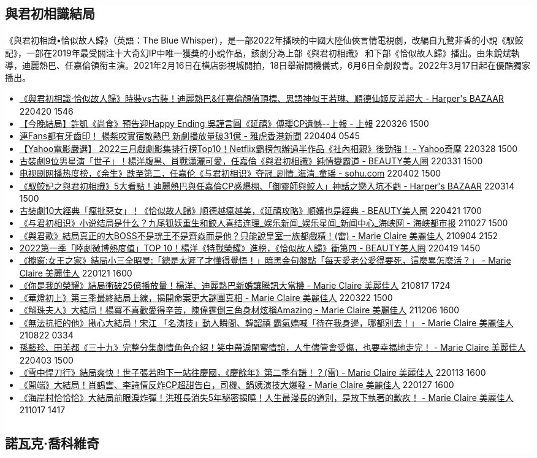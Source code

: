 ## 與君初相識結局

《與君初相識•恰似故人歸》（英語：The Blue Whisper），是一部2022年播映的中國大陸仙俠言情電視劇，改編自九鷺非香的小說《馭鮫記》，一部在2019年最受關注十大奇幻IP中唯一獲獎的小說作品，該劇分為上部《與君初相識》 和下部《恰似故人歸》播出。由朱銳斌執導，迪麗熱巴、任嘉倫領衔主演。2021年2月16日在横店影視城開拍，18日舉辦開機儀式，6月6日全劇殺青。2022年3月17日起在優酷獨家播出。
- [《與君初相識·恰似故人歸》時裝vs古裝！迪麗熱巴&任嘉倫顏值頂標、思語神似王若琳、順德仙姬反差超大 - Harper's BAZAAR](https://www.harpersbazaar.com/tw/celebrity/celebritynews/g39768810/the-blue-whisper-actor/ "《與君初相識·恰似故人歸》時裝vs古裝！迪麗熱巴&任嘉倫顏值頂標、思語神似王若琳、順德仙姬反差超大 - Harper's BAZAAR") 220420 1546
- [【今晚結局】許凱《尚食》預告迎Happy Ending 吳謹言圓《延禧》傅瓔CP遺憾--上報 - 上報](https://www.upmedia.mg/news_info.php?Type=196&SerialNo=140859 "【今晚結局】許凱《尚食》預告迎Happy Ending 吳謹言圓《延禧》傅瓔CP遺憾--上報 - 上報") 220326 1500
- [連Fans都有牙齒印！ 楊紫咬實宿敵熱巴 新劇播放量破31億 - 雅虎香港新聞](https://hk.news.yahoo.com/%E9%80%A3fans%E9%83%BD%E6%9C%89%E7%89%99%E9%BD%92%E5%8D%B0-%E6%A5%8A%E7%B4%AB%E5%92%AC%E5%AF%A6%E5%AE%BF%E6%95%B5%E7%86%B1%E5%B7%B4-%E6%96%B0%E5%8A%87%E6%92%AD%E6%94%BE%E9%87%8F%E7%A0%B431%E5%84%84-214500260.html "連Fans都有牙齒印！ 楊紫咬實宿敵熱巴 新劇播放量破31億 - 雅虎香港新聞") 220404 0545
- [【Yahoo電影嚴選】 2022三月戲劇影集排行榜Top10！Netflix霸榜包辦過半作品《社內相親》後勁強！ - Yahoo奇摩](https://tw.yahoo.com/movies/%E3%80%90-yahoo%E9%9B%BB%E5%BD%B1%E5%9A%B4%E9%81%B8%E3%80%91-2022-%E4%B8%89%E6%9C%88%E6%88%B2%E5%8A%87%E5%BD%B1%E9%9B%86%E6%8E%92%E8%A1%8C%E6%A6%9C-top-10-%EF%BC%81-netflix%E9%9C%B8%E6%A6%9C%E5%8C%85%E8%BE%A6%E9%81%8E%E5%8D%8A%E4%BD%9C%E5%93%81%E3%80%8A%E7%A4%BE%E5%85%A7%E7%9B%B8%E8%A6%AA%E3%80%8B%E5%BE%8C%E5%8B%81%E5%BC%B7%EF%BC%81-152234633.html "【Yahoo電影嚴選】 2022三月戲劇影集排行榜Top10！Netflix霸榜包辦過半作品《社內相親》後勁強！ - Yahoo奇摩") 220328 1500
- [古裝劇9位男星演「世子」！楊洋腹黑、肖戰瀟灑可愛，任嘉倫《與君初相識》純情變霸道 - BEAUTY美人圈](https://www.beauty321.com/post/47445 "古裝劇9位男星演「世子」！楊洋腹黑、肖戰瀟灑可愛，任嘉倫《與君初相識》純情變霸道 - BEAUTY美人圈") 220331 1500
- [电视剧网播热度榜，《余生》跌至第二，任嘉伦《与君初相识》夺冠_剧情_海清_童瑶 - sohu.com](http://www.sohu.com/a/534644495_99969801 "电视剧网播热度榜，《余生》跌至第二，任嘉伦《与君初相识》夺冠_剧情_海清_童瑶 - sohu.com") 220402 1500
- [《馭鮫記之與君初相識》5大看點！迪麗熱巴與任嘉倫CP感爆棚、「御靈師與鮫人」神話之戀入坑不虧 - Harper's BAZAAR](https://www.harpersbazaar.com/tw/culture/drama/g39422797/the-blue-whisper/ "《馭鮫記之與君初相識》5大看點！迪麗熱巴與任嘉倫CP感爆棚、「御靈師與鮫人」神話之戀入坑不虧 - Harper's BAZAAR") 220314 1500
- [古裝劇10大經典「瘋批惡女」！《恰似故人歸》順德越瘋越美，《延禧攻略》順嬪也是經典 - BEAUTY美人圈](https://www.beauty321.com/post/47837 "古裝劇10大經典「瘋批惡女」！《恰似故人歸》順德越瘋越美，《延禧攻略》順嬪也是經典 - BEAUTY美人圈") 220421 1700
- [《与君初相识》小说结局是什么？九尾狐妖重生和鲛人喜结连理_娱乐新闻_娱乐星闻_新闻中心_海峡网 - 海峡都市报](http://www.hxnews.com/news/yl/ylxw/202110/27/2028069.shtml "《与君初相识》小说结局是什么？九尾狐妖重生和鲛人喜结连理_娱乐新闻_娱乐星闻_新闻中心_海峡网 - 海峡都市报") 211027 1500
- [《與君歌》結局真正的大BOSS不是珖王不是齊焱而是他？只能說皇室一族都戲精！(雷) - Marie Claire 美麗佳人](https://www.marieclaire.com.tw/entertainment/tvshow/60037 "《與君歌》結局真正的大BOSS不是珖王不是齊焱而是他？只能說皇室一族都戲精！(雷) - Marie Claire 美麗佳人") 210904 2152
- [2022第一季「陸劇微博熱度值」TOP 10！楊洋《特戰榮耀》進榜，《恰似故人歸》衝第四 - BEAUTY美人圈](https://www.beauty321.com/post/47776 "2022第一季「陸劇微博熱度值」TOP 10！楊洋《特戰榮耀》進榜，《恰似故人歸》衝第四 - BEAUTY美人圈") 220419 1450
- [《櫥窗:女王之家》結局小三全昭旻:「總是太遲了才懂得覺悟！」暗黑金句盤點「每天愛老公愛得要死，這麼累怎麼活？」 - Marie Claire 美麗佳人](https://www.marieclaire.com.tw/entertainment/tvshow/63311 "《櫥窗:女王之家》結局小三全昭旻:「總是太遲了才懂得覺悟！」暗黑金句盤點「每天愛老公愛得要死，這麼累怎麼活？」 - Marie Claire 美麗佳人") 220121 1600
- [《你是我的榮耀》結局衝破25億播放量！楊洋、迪麗熱巴新婚讓騰訊大當機 - Marie Claire 美麗佳人](https://www.marieclaire.com.tw/entertainment/tvshow/59557 "《你是我的榮耀》結局衝破25億播放量！楊洋、迪麗熱巴新婚讓騰訊大當機 - Marie Claire 美麗佳人") 210817 1724
- [《華燈初上》第三季最終結局上線，揭開命案更大謎團真相 - Marie Claire 美麗佳人](https://www.marieclaire.com.tw/entertainment/tvshow/63630/light-the-night-3 "《華燈初上》第三季最終結局上線，揭開命案更大謎團真相 - Marie Claire 美麗佳人") 220322 1500
- [《斛珠夫人》大結局！楊冪不喜歡愛得辛苦，陳偉霆倒三角身材炫稱Amazing - Marie Claire 美麗佳人](https://www.marieclaire.com.tw/entertainment/tvshow/62275 "《斛珠夫人》大結局！楊冪不喜歡愛得辛苦，陳偉霆倒三角身材炫稱Amazing - Marie Claire 美麗佳人") 211206 1600
- [《無法抗拒的他》揪心大結局！宋江 「名演技」動人瞬間、韓韶禧 霸氣嬌喊「待在我身邊，哪都別去！」 - Marie Claire 美麗佳人](https://www.marieclaire.com.tw/entertainment/tvshow/59690 "《無法抗拒的他》揪心大結局！宋江 「名演技」動人瞬間、韓韶禧 霸氣嬌喊「待在我身邊，哪都別去！」 - Marie Claire 美麗佳人") 210822 0334
- [孫藝珍、田美都《三十九》完整分集劇情角色介紹！笑中帶淚閨蜜情誼，人生儘管會受傷，也要幸福地走完！ - Marie Claire 美麗佳人](https://www.marieclaire.com.tw/entertainment/tvshow/62808 "孫藝珍、田美都《三十九》完整分集劇情角色介紹！笑中帶淚閨蜜情誼，人生儘管會受傷，也要幸福地走完！ - Marie Claire 美麗佳人") 220403 1500
- [《雪中悍刀行》結局爽快！世子張若昀下一站往慶國，《慶餘年》第二季有譜！？(雷) - Marie Claire 美麗佳人](https://www.marieclaire.com.tw/entertainment/tvshow/63163 "《雪中悍刀行》結局爽快！世子張若昀下一站往慶國，《慶餘年》第二季有譜！？(雷) - Marie Claire 美麗佳人") 220113 1600
- [《開端》大結局！肖鶴雲、李詩情反炸CP超甜告白，司機、鍋姨演技大爆發 - Marie Claire 美麗佳人](https://www.marieclaire.com.tw/entertainment/tvshow/63435 "《開端》大結局！肖鶴雲、李詩情反炸CP超甜告白，司機、鍋姨演技大爆發 - Marie Claire 美麗佳人") 220127 1600
- [《海岸村恰恰恰》大結局前眼淚炸彈！洪班長消失5年秘密揭曉！人生最漫長的道別，是放下執著的歉疚！ - Marie Claire 美麗佳人](https://www.marieclaire.com.tw/entertainment/tvshow/61108 "《海岸村恰恰恰》大結局前眼淚炸彈！洪班長消失5年秘密揭曉！人生最漫長的道別，是放下執著的歉疚！ - Marie Claire 美麗佳人") 211017 1417

## 諾瓦克·喬科維奇


